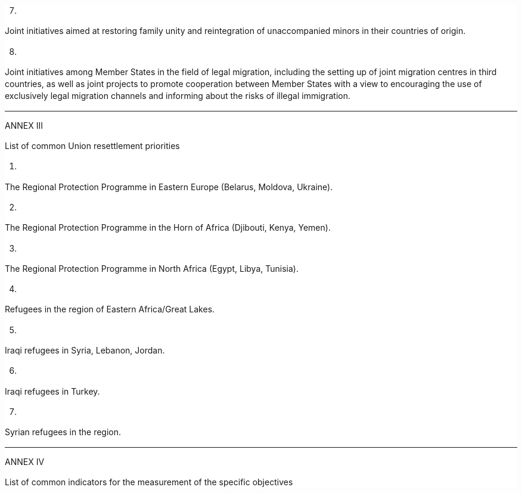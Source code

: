   

7.

Joint initiatives aimed at restoring family unity and reintegration of unaccompanied minors in their countries of origin.

  

8.

Joint initiatives among Member States in the field of legal migration, including the setting up of joint migration centres in third countries, as well as joint projects to promote cooperation between Member States with a view to encouraging the use of exclusively legal migration channels and informing about the risks of illegal immigration.

* * *

ANNEX III

List of common Union resettlement priorities

  

1.

The Regional Protection Programme in Eastern Europe (Belarus, Moldova, Ukraine).

  

2.

The Regional Protection Programme in the Horn of Africa (Djibouti, Kenya, Yemen).

  

3.

The Regional Protection Programme in North Africa (Egypt, Libya, Tunisia).

  

4.

Refugees in the region of Eastern Africa/Great Lakes.

  

5.

Iraqi refugees in Syria, Lebanon, Jordan.

  

6.

Iraqi refugees in Turkey.

  

7.

Syrian refugees in the region.

* * *

ANNEX IV

List of common indicators for the measurement of the specific objectives
